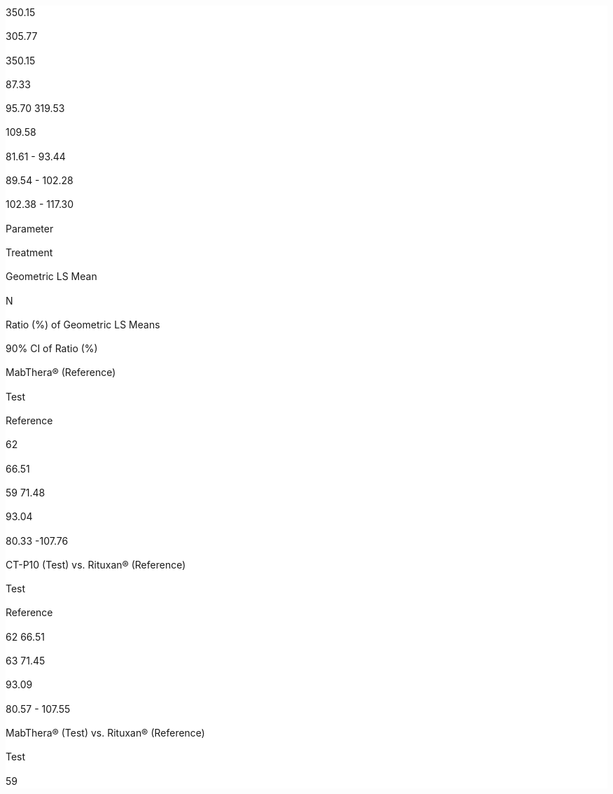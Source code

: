 350.15

305.77

350.15

87.33

95.70 319.53

109.58

81.61 - 93.44

89.54 - 102.28

102.38 - 117.30

Parameter

Treatment

Geometric LS Mean

N

Ratio (%) of Geometric LS Means

90% CI of Ratio (%)

MabThera® (Reference)

Test

Reference

62

66.51

59 71.48

93.04

80.33 -107.76

CT-P10 (Test) vs. Rituxan® (Reference)

Test

Reference

62 66.51

63 71.45

93.09

80.57 - 107.55

MabThera® (Test) vs. Rituxan® (Reference)

Test

59
